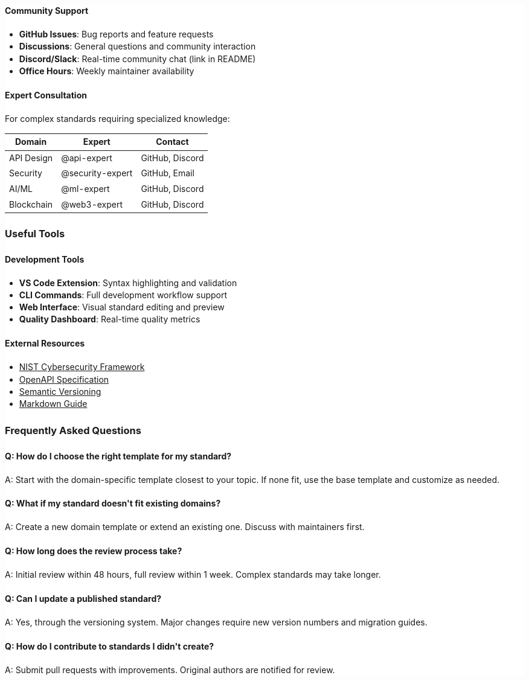 #### Community Support
- **GitHub Issues**: Bug reports and feature requests
- **Discussions**: General questions and community interaction
- **Discord/Slack**: Real-time community chat (link in README)
- **Office Hours**: Weekly maintainer availability

#### Expert Consultation
For complex standards requiring specialized knowledge:

| Domain | Expert | Contact |
|--------|--------|---------|
| API Design | @api-expert | GitHub, Discord |
| Security | @security-expert | GitHub, Email |
| AI/ML | @ml-expert | GitHub, Discord |
| Blockchain | @web3-expert | GitHub, Discord |

### Useful Tools

#### Development Tools
- **VS Code Extension**: Syntax highlighting and validation
- **CLI Commands**: Full development workflow support
- **Web Interface**: Visual standard editing and preview
- **Quality Dashboard**: Real-time quality metrics

#### External Resources
- [NIST Cybersecurity Framework](https://www.nist.gov/cyberframework)
- [OpenAPI Specification](https://swagger.io/specification/)
- [Semantic Versioning](https://semver.org/)
- [Markdown Guide](https://www.markdownguide.org/)

### Frequently Asked Questions

#### Q: How do I choose the right template for my standard?
A: Start with the domain-specific template closest to your topic. If none fit, use the base template and customize as needed.

#### Q: What if my standard doesn't fit existing domains?
A: Create a new domain template or extend an existing one. Discuss with maintainers first.

#### Q: How long does the review process take?
A: Initial review within 48 hours, full review within 1 week. Complex standards may take longer.

#### Q: Can I update a published standard?
A: Yes, through the versioning system. Major changes require new version numbers and migration guides.

#### Q: How do I contribute to standards I didn't create?
A: Submit pull requests with improvements. Original authors are notified for review.
